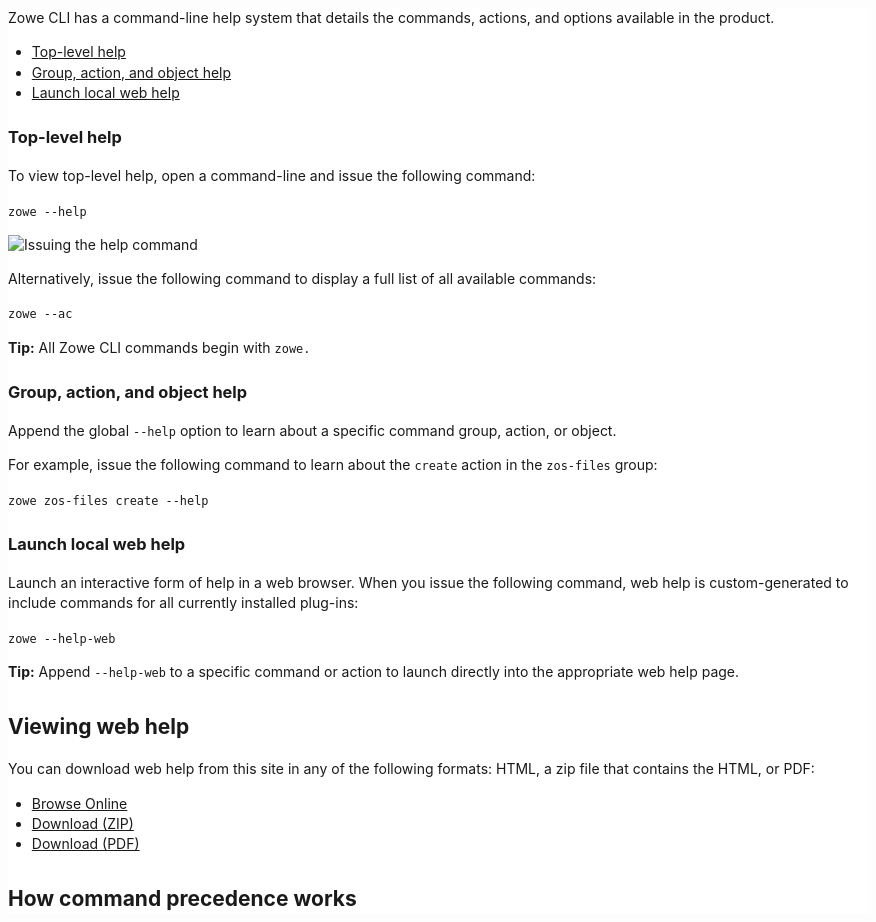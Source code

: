 Zowe CLI has a command-line help system that details the commands, actions, and options available in the product.

- [Top-level help](#top-level-help)
- [Group, action, and object help](#group-action-and-object-help)
- [Launch local web help](#launch-local-web-help)

### Top-level help

To view top-level help, open a command-line and issue the following command:

```
zowe --help
```

![Issuing the help command](pathname:///v1.24.x/images/guides/CLI/GetHelp.gif)

Alternatively, issue the following command to display a full list of all available commands:

```
zowe --ac
```

**Tip:** All Zowe CLI commands begin with `zowe.`

### Group, action, and object help

Append the global `--help` option to learn about a specific command group, action, or object.

For example, issue the following command to learn about the `create` action in the `zos-files` group:

```
zowe zos-files create --help
```

### Launch local web help

Launch an interactive form of help in a web browser. When you issue the following command, web help is custom-generated to include commands for all currently installed plug-ins:

```
zowe --help-web
```

**Tip:** Append `--help-web` to a specific command or action to launch directly into the appropriate web help page.

## Viewing web help

You can download web help from this site in any of the following formats: HTML, a zip file that contains the HTML, or PDF:

- <a href="/v1.24.x/web_help/index.html" target="_blank">Browse Online</a>
- <a href="/v1.24.x/zowe_web_help.zip" target="_blank">Download (ZIP)</a>
- <a href="/v1.24.x/CLIReference_Zowe.pdf" target="_blank">Download (PDF)</a>

## How command precedence works
